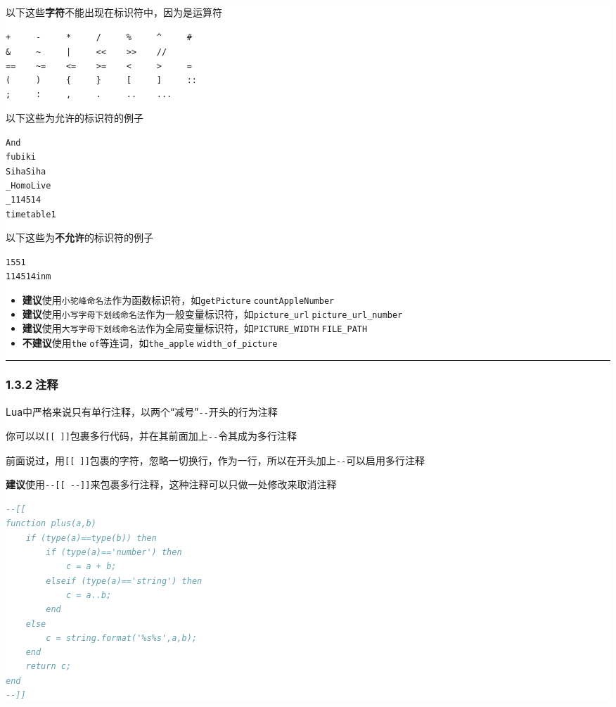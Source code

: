 以下这些**字符**不能出现在标识符中，因为是运算符
```
+     -     *     /     %     ^     #
&     ~     |     <<    >>    //
==    ~=    <=    >=    <     >     =
(     )     {     }     [     ]     ::
;     :     ,     .     ..    ...
```

以下这些为允许的标识符的例子
```
And
fubiki 
SihaSiha 
_HomoLive 
_114514 
timetable1
```

以下这些为**不允许**的标识符的例子
```Text
1551
114514inm
```
- **建议**使用`小驼峰命名法`作为函数标识符，如`getPicture` `countAppleNumber`
- **建议**使用`小写字母下划线命名法`作为一般变量标识符，如`picture_url` `picture_url_number`
- **建议**使用`大写字母下划线命名法`作为全局变量标识符，如`PICTURE_WIDTH` `FILE_PATH`
- **不建议**使用`the` `of`等连词，如`the_apple` `width_of_picture`

---
### 1.3.2 注释
Lua中严格来说只有单行注释，以两个“减号”`--`开头的行为注释

你可以以`[[ ]]`包裹多行代码，并在其前面加上`--`令其成为多行注释

前面说过，用`[[ ]]`包裹的字符，忽略一切换行，作为一行，所以在开头加上`--`可以启用多行注释

**建议**使用`--[[ --]]`来包裹多行注释，这种注释可以只做一处修改来取消注释

```Lua
--[[
function plus(a,b)
    if (type(a)==type(b)) then
        if (type(a)=='number') then
            c = a + b;
        elseif (type(a)=='string') then
            c = a..b;
        end
    else
        c = string.format('%s%s',a,b);
    end
    return c; 
end
--]]
```

